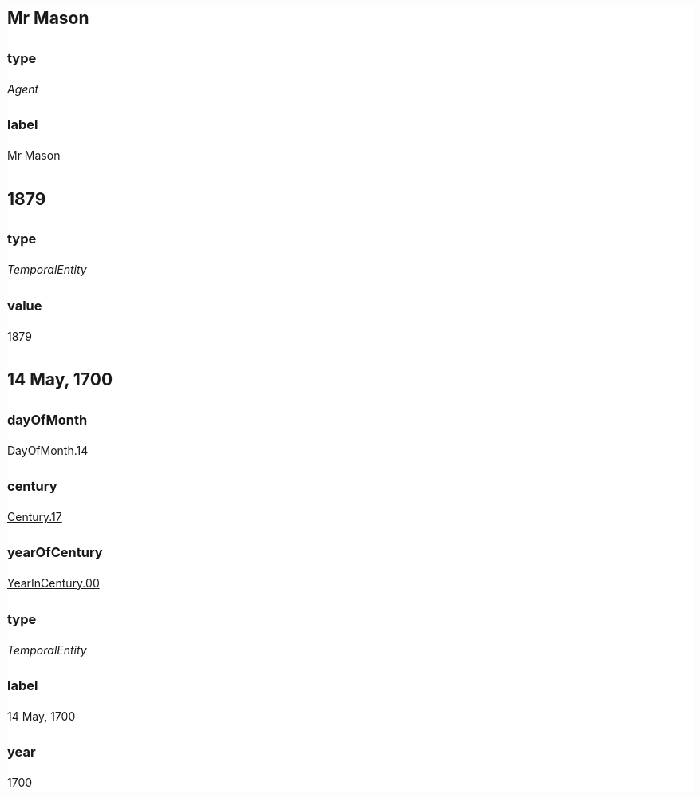 ## Mr Mason

### type


*Agent*

### label


Mr Mason

## 1879

### type


*TemporalEntity*

### value


1879

## 14 May, 1700

### dayOfMonth


[DayOfMonth.14](#DayOfMonth.14)

### century


[Century.17](#Century.17)

### yearOfCentury


[YearInCentury.00](#YearInCentury.00)

### type


*TemporalEntity*

### label


14 May, 1700

### year


1700
